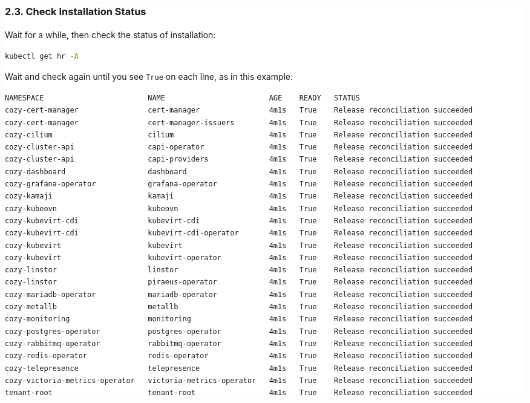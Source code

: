 
### 2.3. Check Installation Status

Wait for a while, then check the status of installation:

```bash
kubectl get hr -A
```

Wait and check again until you see `True` on each line, as in this example:

```console
NAMESPACE                        NAME                        AGE    READY   STATUS
cozy-cert-manager                cert-manager                4m1s   True    Release reconciliation succeeded
cozy-cert-manager                cert-manager-issuers        4m1s   True    Release reconciliation succeeded
cozy-cilium                      cilium                      4m1s   True    Release reconciliation succeeded
cozy-cluster-api                 capi-operator               4m1s   True    Release reconciliation succeeded
cozy-cluster-api                 capi-providers              4m1s   True    Release reconciliation succeeded
cozy-dashboard                   dashboard                   4m1s   True    Release reconciliation succeeded
cozy-grafana-operator            grafana-operator            4m1s   True    Release reconciliation succeeded
cozy-kamaji                      kamaji                      4m1s   True    Release reconciliation succeeded
cozy-kubeovn                     kubeovn                     4m1s   True    Release reconciliation succeeded
cozy-kubevirt-cdi                kubevirt-cdi                4m1s   True    Release reconciliation succeeded
cozy-kubevirt-cdi                kubevirt-cdi-operator       4m1s   True    Release reconciliation succeeded
cozy-kubevirt                    kubevirt                    4m1s   True    Release reconciliation succeeded
cozy-kubevirt                    kubevirt-operator           4m1s   True    Release reconciliation succeeded
cozy-linstor                     linstor                     4m1s   True    Release reconciliation succeeded
cozy-linstor                     piraeus-operator            4m1s   True    Release reconciliation succeeded
cozy-mariadb-operator            mariadb-operator            4m1s   True    Release reconciliation succeeded
cozy-metallb                     metallb                     4m1s   True    Release reconciliation succeeded
cozy-monitoring                  monitoring                  4m1s   True    Release reconciliation succeeded
cozy-postgres-operator           postgres-operator           4m1s   True    Release reconciliation succeeded
cozy-rabbitmq-operator           rabbitmq-operator           4m1s   True    Release reconciliation succeeded
cozy-redis-operator              redis-operator              4m1s   True    Release reconciliation succeeded
cozy-telepresence                telepresence                4m1s   True    Release reconciliation succeeded
cozy-victoria-metrics-operator   victoria-metrics-operator   4m1s   True    Release reconciliation succeeded
tenant-root                      tenant-root                 4m1s   True    Release reconciliation succeeded
```
